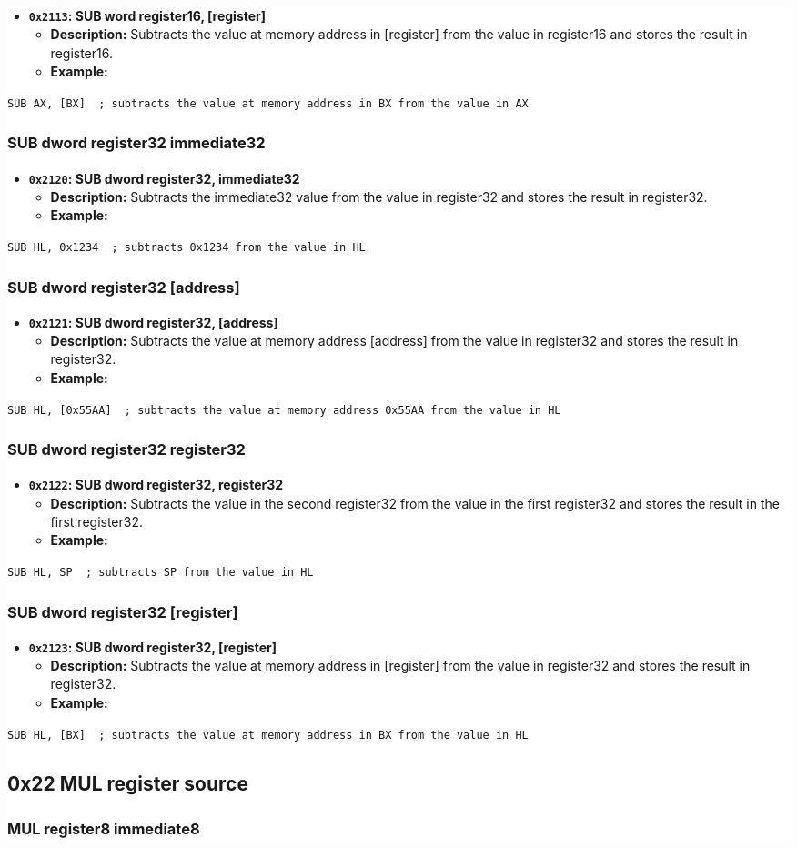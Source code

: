 - **`0x2113`: SUB word register16, [register]**
  - **Description:** Subtracts the value at memory address in [register] from the value in register16 and stores the result in register16.
  - **Example:**

``` ACL
SUB AX, [BX]  ; subtracts the value at memory address in BX from the value in AX
```

### SUB dword register32 immediate32

- **`0x2120`: SUB dword register32, immediate32**
  - **Description:** Subtracts the immediate32 value from the value in register32 and stores the result in register32.
  - **Example:**

``` ACL
SUB HL, 0x1234  ; subtracts 0x1234 from the value in HL
```

### SUB dword register32 [address]

- **`0x2121`: SUB dword register32, [address]**
  - **Description:** Subtracts the value at memory address [address] from the value in register32 and stores the result in register32.
  - **Example:**

``` ACL
SUB HL, [0x55AA]  ; subtracts the value at memory address 0x55AA from the value in HL
```

### SUB dword register32 register32

- **`0x2122`: SUB dword register32, register32**
  - **Description:** Subtracts the value in the second register32 from the value in the first register32 and stores the result in the first register32.
  - **Example:**

``` ACL
SUB HL, SP  ; subtracts SP from the value in HL
```

### SUB dword register32 [register]

- **`0x2123`: SUB dword register32, [register]**
  - **Description:** Subtracts the value at memory address in [register] from the value in register32 and stores the result in register32.
  - **Example:**

``` ACL
SUB HL, [BX]  ; subtracts the value at memory address in BX from the value in HL
```

## 0x22 MUL register source

### MUL register8 immediate8
